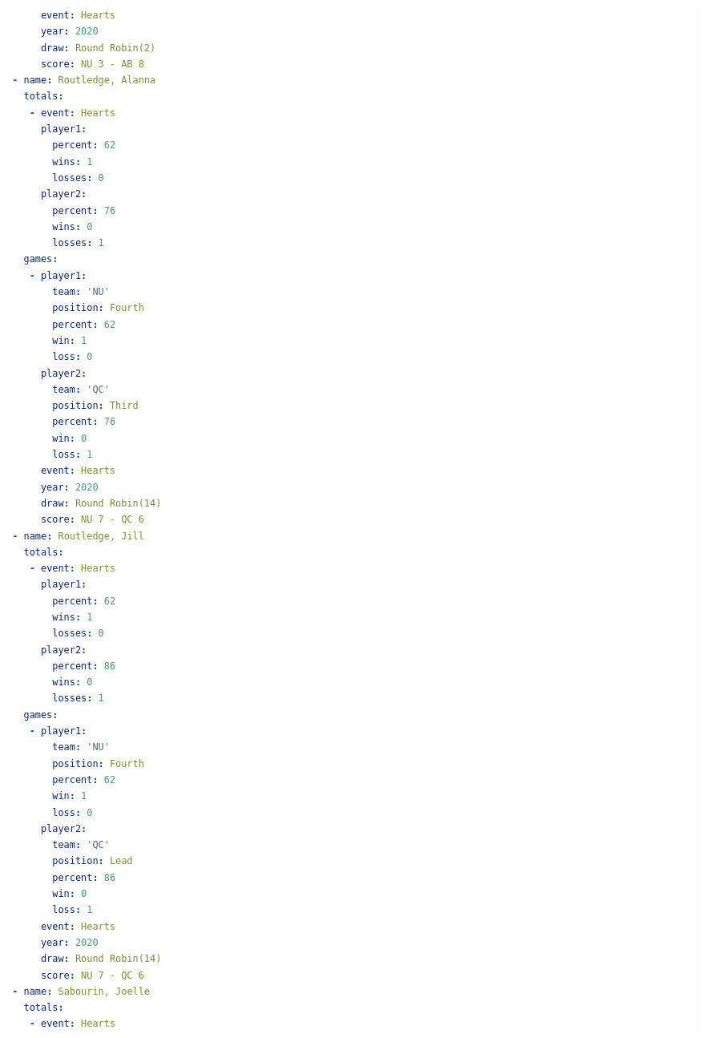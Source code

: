 ```yaml
      event: Hearts
      year: 2020
      draw: Round Robin(2)
      score: NU 3 - AB 8
 - name: Routledge, Alanna
   totals:
    - event: Hearts
      player1:
        percent: 62
        wins: 1
        losses: 0
      player2:
        percent: 76
        wins: 0
        losses: 1
   games:
    - player1:
        team: 'NU'
        position: Fourth
        percent: 62
        win: 1
        loss: 0
      player2:
        team: 'QC'
        position: Third
        percent: 76
        win: 0
        loss: 1
      event: Hearts
      year: 2020
      draw: Round Robin(14)
      score: NU 7 - QC 6
 - name: Routledge, Jill
   totals:
    - event: Hearts
      player1:
        percent: 62
        wins: 1
        losses: 0
      player2:
        percent: 86
        wins: 0
        losses: 1
   games:
    - player1:
        team: 'NU'
        position: Fourth
        percent: 62
        win: 1
        loss: 0
      player2:
        team: 'QC'
        position: Lead
        percent: 86
        win: 0
        loss: 1
      event: Hearts
      year: 2020
      draw: Round Robin(14)
      score: NU 7 - QC 6
 - name: Sabourin, Joelle
   totals:
    - event: Hearts
```
